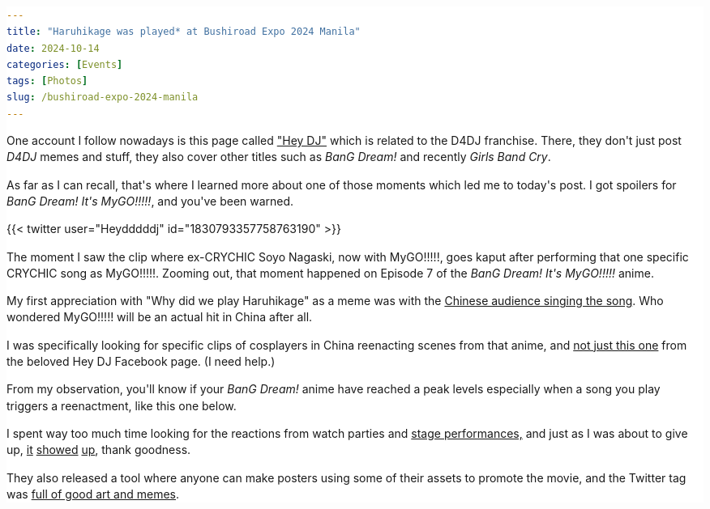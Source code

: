 ```yaml
---
title: "Haruhikage was played* at Bushiroad Expo 2024 Manila"
date: 2024-10-14
categories: [Events]
tags: [Photos]
slug: /bushiroad-expo-2024-manila
---
```


One account I follow nowadays is this page called ["Hey DJ"](https://x.com/Heydddddj) which is related to the D4DJ franchise. There, they don't just post _D4DJ_ memes and stuff, they also cover other titles such as _BanG Dream!_ and recently _Girls Band Cry_.

As far as I can recall, that's where I learned more about one of those moments which led me to today's post. I got spoilers for _BanG Dream! It's MyGO!!!!!_, and you've been warned.

{{< twitter user="Heydddddj" id="1830793357758763190" >}}

The moment I saw the clip where ex-CRYCHIC Soyo Nagaski, now with MyGO!!!!!, goes kaput after performing that one specific CRYCHIC song as MyGO!!!!!. Zooming out, that moment happened on Episode 7 of the _BanG Dream! It's MyGO!!!!!_ anime.

My first appreciation with "Why did we play Haruhikage" as a meme was with the [Chinese audience singing the song](https://www.reddit.com/r/BanGDream/comments/1cc1k0j/least_crazy_mygo_fans_moments_in_china/?utm_source=share&utm_medium=web3x&utm_name=web3xcss&utm_term=1&utm_content=share_button). Who wondered MyGO!!!!! will be an actual hit in China after all.

I was specifically looking for specific clips of cosplayers in China reenacting scenes from that anime, and [not just this one](https://web.facebook.com/Heydddddj/videos/804355381620845) from the beloved Hey DJ Facebook page. (I need help.)

From my observation, you'll know if your _BanG Dream!_ anime have reached a peak levels especially when a song you play triggers a reenactment, like this one below.

<iframe style="margin: 10px 10px; display:block; text-align:center" src="//player.bilibili.com/player.html?isOutside=true&amp;aid=663668897&amp;bvid=BV1va4y1U7Fg&amp;cid=1338482607&amp;p=1&amp;autoplay=0" scrolling="no" border="0" frameborder="no" framespacing="0" allowfullscreen="true" width="720" height="480" align="center"></iframe>

I spent way too much time looking for the reactions from watch parties and [stage performances,](https://www.bilibili.com/video/BV1AgpBecEz4/?spm_id_from=333.337.search-card.all.click) and just as I was about to give up, [it](https://www.bilibili.com/video/BV1gb421b7wp/?spm_id_from=trigger_reload) [showed](https://www.bilibili.com/video/BV1W34y1V7hc/?spm_id_from=trigger_reload) [up](https://www.bilibili.com/video/BV1gb421b7wp/?spm_id_from=trigger_reload), thank goodness.

<iframe style="margin: 10px 10px; display:block; text-align:center" src="//player.bilibili.com/player.html?isOutside=true&amp;aid=1252619516&amp;bvid=BV1pJ4m157dX&amp;cid=1494068604&amp;p=1&amp;autoplay=0" scrolling="no" border="0" frameborder="no" framespacing="0" allowfullscreen="true" width="720" height="480"></iframe>

They also released a tool where anyone can make posters using some of their assets to promote the movie, and the Twitter tag was [full of good art and memes](https://x.com/hashtag/%E5%8A%87%E5%A0%B4%E7%89%88MyGO%E3%83%9D%E3%82%B9%E3%82%BF%E3%83%BC%E3%83%A1%E3%83%BC%E3%82%AB%E3%83%BC?src=hashtag_click).
